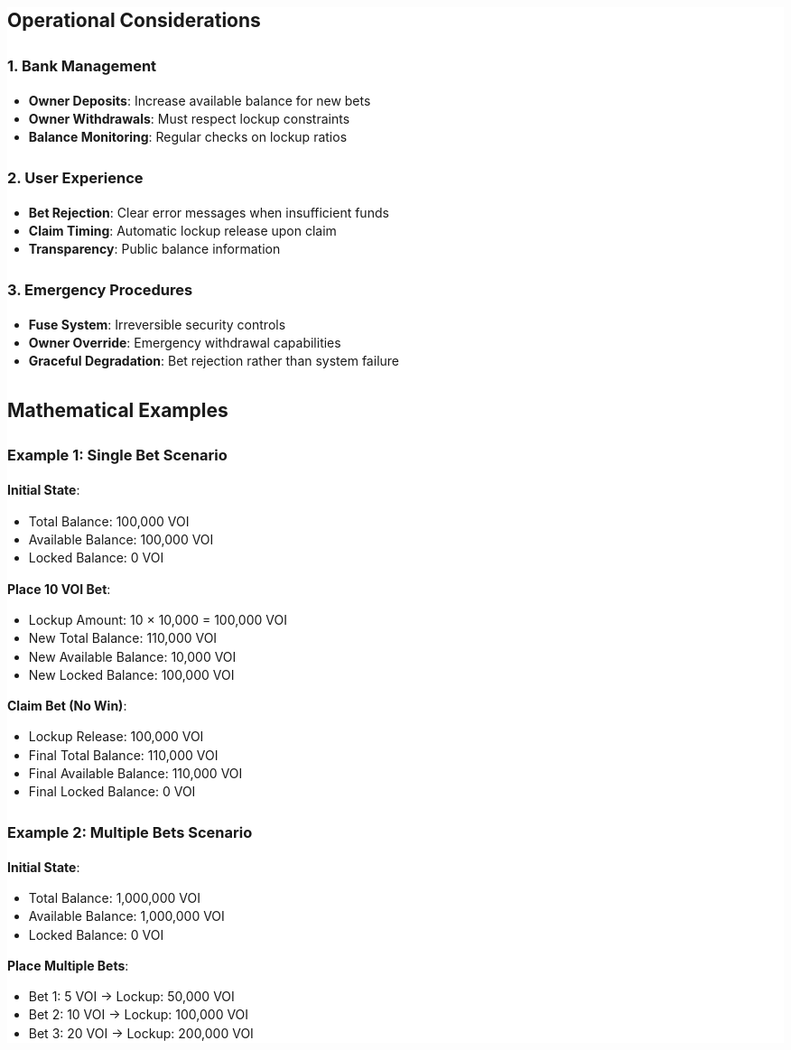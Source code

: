 ## Operational Considerations

### 1. **Bank Management**

- **Owner Deposits**: Increase available balance for new bets
- **Owner Withdrawals**: Must respect lockup constraints
- **Balance Monitoring**: Regular checks on lockup ratios

### 2. **User Experience**

- **Bet Rejection**: Clear error messages when insufficient funds
- **Claim Timing**: Automatic lockup release upon claim
- **Transparency**: Public balance information

### 3. **Emergency Procedures**

- **Fuse System**: Irreversible security controls
- **Owner Override**: Emergency withdrawal capabilities
- **Graceful Degradation**: Bet rejection rather than system failure

## Mathematical Examples

### Example 1: Single Bet Scenario

**Initial State**:
- Total Balance: 100,000 VOI
- Available Balance: 100,000 VOI
- Locked Balance: 0 VOI

**Place 10 VOI Bet**:
- Lockup Amount: 10 × 10,000 = 100,000 VOI
- New Total Balance: 110,000 VOI
- New Available Balance: 10,000 VOI
- New Locked Balance: 100,000 VOI

**Claim Bet (No Win)**:
- Lockup Release: 100,000 VOI
- Final Total Balance: 110,000 VOI
- Final Available Balance: 110,000 VOI
- Final Locked Balance: 0 VOI

### Example 2: Multiple Bets Scenario

**Initial State**:
- Total Balance: 1,000,000 VOI
- Available Balance: 1,000,000 VOI
- Locked Balance: 0 VOI

**Place Multiple Bets**:
- Bet 1: 5 VOI → Lockup: 50,000 VOI
- Bet 2: 10 VOI → Lockup: 100,000 VOI
- Bet 3: 20 VOI → Lockup: 200,000 VOI
